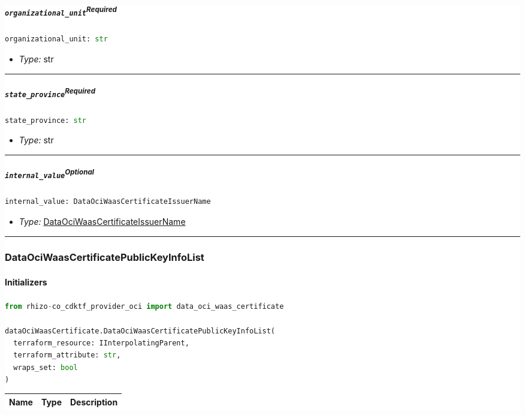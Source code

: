 ##### `organizational_unit`<sup>Required</sup> <a name="organizational_unit" id="rhizo-co-terraform-provider-oci.dataOciWaasCertificate.DataOciWaasCertificateIssuerNameOutputReference.property.organizationalUnit"></a>

```python
organizational_unit: str
```

- *Type:* str

---

##### `state_province`<sup>Required</sup> <a name="state_province" id="rhizo-co-terraform-provider-oci.dataOciWaasCertificate.DataOciWaasCertificateIssuerNameOutputReference.property.stateProvince"></a>

```python
state_province: str
```

- *Type:* str

---

##### `internal_value`<sup>Optional</sup> <a name="internal_value" id="rhizo-co-terraform-provider-oci.dataOciWaasCertificate.DataOciWaasCertificateIssuerNameOutputReference.property.internalValue"></a>

```python
internal_value: DataOciWaasCertificateIssuerName
```

- *Type:* <a href="#rhizo-co-terraform-provider-oci.dataOciWaasCertificate.DataOciWaasCertificateIssuerName">DataOciWaasCertificateIssuerName</a>

---


### DataOciWaasCertificatePublicKeyInfoList <a name="DataOciWaasCertificatePublicKeyInfoList" id="rhizo-co-terraform-provider-oci.dataOciWaasCertificate.DataOciWaasCertificatePublicKeyInfoList"></a>

#### Initializers <a name="Initializers" id="rhizo-co-terraform-provider-oci.dataOciWaasCertificate.DataOciWaasCertificatePublicKeyInfoList.Initializer"></a>

```python
from rhizo-co_cdktf_provider_oci import data_oci_waas_certificate

dataOciWaasCertificate.DataOciWaasCertificatePublicKeyInfoList(
  terraform_resource: IInterpolatingParent,
  terraform_attribute: str,
  wraps_set: bool
)
```

| **Name** | **Type** | **Description** |
| --- | --- | --- |
